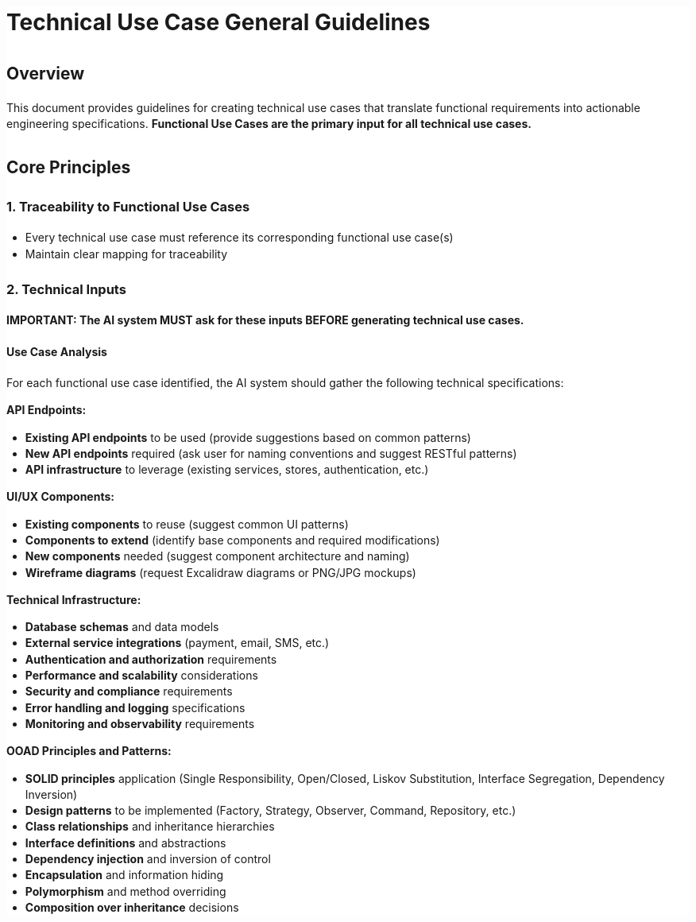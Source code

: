 # Technical Use Case General Guidelines

## Overview
This document provides guidelines for creating technical use cases that translate functional requirements into actionable engineering specifications. **Functional Use Cases are the primary input for all technical use cases.**

## Core Principles

### 1. Traceability to Functional Use Cases
- Every technical use case must reference its corresponding functional use case(s)
- Maintain clear mapping for traceability

### 2. Technical Inputs

**IMPORTANT: The AI system MUST ask for these inputs BEFORE generating technical use cases.**

#### Use Case Analysis
For each functional use case identified, the AI system should gather the following technical specifications:

**API Endpoints:**
- **Existing API endpoints** to be used (provide suggestions based on common patterns)
- **New API endpoints** required (ask user for naming conventions and suggest RESTful patterns)
- **API infrastructure** to leverage (existing services, stores, authentication, etc.)

**UI/UX Components:**
- **Existing components** to reuse (suggest common UI patterns)
- **Components to extend** (identify base components and required modifications)
- **New components** needed (suggest component architecture and naming)
- **Wireframe diagrams** (request Excalidraw diagrams or PNG/JPG mockups)

**Technical Infrastructure:**
- **Database schemas** and data models
- **External service integrations** (payment, email, SMS, etc.)
- **Authentication and authorization** requirements
- **Performance and scalability** considerations
- **Security and compliance** requirements
- **Error handling and logging** specifications
- **Monitoring and observability** requirements

**OOAD Principles and Patterns:**
- **SOLID principles** application (Single Responsibility, Open/Closed, Liskov Substitution, Interface Segregation, Dependency Inversion)
- **Design patterns** to be implemented (Factory, Strategy, Observer, Command, Repository, etc.)
- **Class relationships** and inheritance hierarchies
- **Interface definitions** and abstractions
- **Dependency injection** and inversion of control
- **Encapsulation** and information hiding
- **Polymorphism** and method overriding
- **Composition over inheritance** decisions
